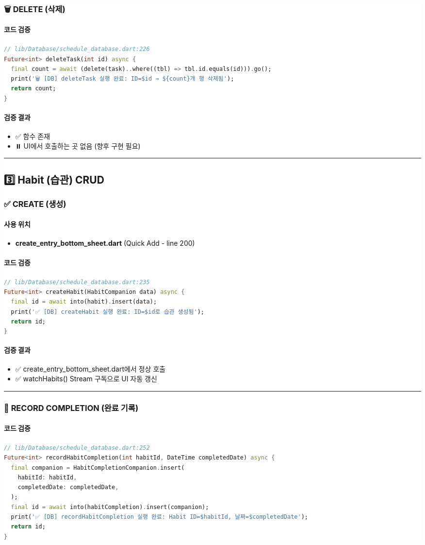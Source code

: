
### 🗑️ **DELETE (삭제)**

#### 코드 검증
```dart
// lib/Database/schedule_database.dart:226
Future<int> deleteTask(int id) async {
  final count = await (delete(task)..where((tbl) => tbl.id.equals(id))).go();
  print('🗑️ [DB] deleteTask 실행 완료: ID=$id → ${count}개 행 삭제됨');
  return count;
}
```

#### 검증 결과
- ✅ 함수 존재
- ⏸️ UI에서 호출하는 곳 없음 (향후 구현 필요)

---

## 3️⃣ **Habit (습관) CRUD**

### ✅ **CREATE (생성)**

#### 사용 위치
- **create_entry_bottom_sheet.dart** (Quick Add - line 200)

#### 코드 검증
```dart
// lib/Database/schedule_database.dart:235
Future<int> createHabit(HabitCompanion data) async {
  final id = await into(habit).insert(data);
  print('✅ [DB] createHabit 실행 완료: ID=$id로 습관 생성됨');
  return id;
}
```

#### 검증 결과
- ✅ create_entry_bottom_sheet.dart에서 정상 호출
- ✅ watchHabits() Stream 구독으로 UI 자동 갱신

---

### 📝 **RECORD COMPLETION (완료 기록)**

#### 코드 검증
```dart
// lib/Database/schedule_database.dart:252
Future<int> recordHabitCompletion(int habitId, DateTime completedDate) async {
  final companion = HabitCompletionCompanion.insert(
    habitId: habitId,
    completedDate: completedDate,
  );
  final id = await into(habitCompletion).insert(companion);
  print('✅ [DB] recordHabitCompletion 실행 완료: Habit ID=$habitId, 날짜=$completedDate');
  return id;
}
```

